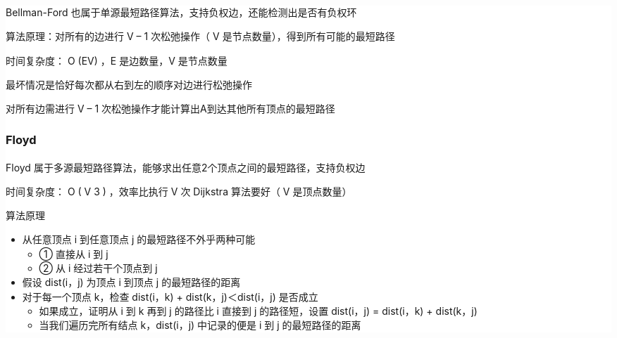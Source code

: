 Bellman-Ford 也属于单源最短路径算法，支持负权边，还能检测出是否有负权环

算法原理：对所有的边进行 V – 1 次松弛操作（ V 是节点数量），得到所有可能的最短路径 

时间复杂度： O (EV) ，E 是边数量，V 是节点数量

最坏情况是恰好每次都从右到左的顺序对边进行松弛操作 

对所有边需进行 V – 1 次松弛操作才能计算出A到达其他所有顶点的最短路径

### Floyd

Floyd 属于多源最短路径算法，能够求出任意2个顶点之间的最短路径，支持负权边 

时间复杂度： O ( V 3 ) ，效率比执行 V 次 Dijkstra 算法要好（ V 是顶点数量）

算法原理 

- 从任意顶点 i 到任意顶点 j 的最短路径不外乎两种可能 
  - ① 直接从 i 到 j 
  - ② 从 i 经过若干个顶点到 j 
- 假设 dist(i，j) 为顶点 i 到顶点 j 的最短路径的距离 
- 对于每一个顶点 k，检查 dist(i，k) + dist(k，j)＜dist(i，j) 是否成立 
  - 如果成立，证明从 i 到 k 再到 j 的路径比 i 直接到 j 的路径短，设置 dist(i，j) = dist(i，k) + dist(k，j) 
  - 当我们遍历完所有结点 k，dist(i，j) 中记录的便是 i 到 j 的最短路径的距离
